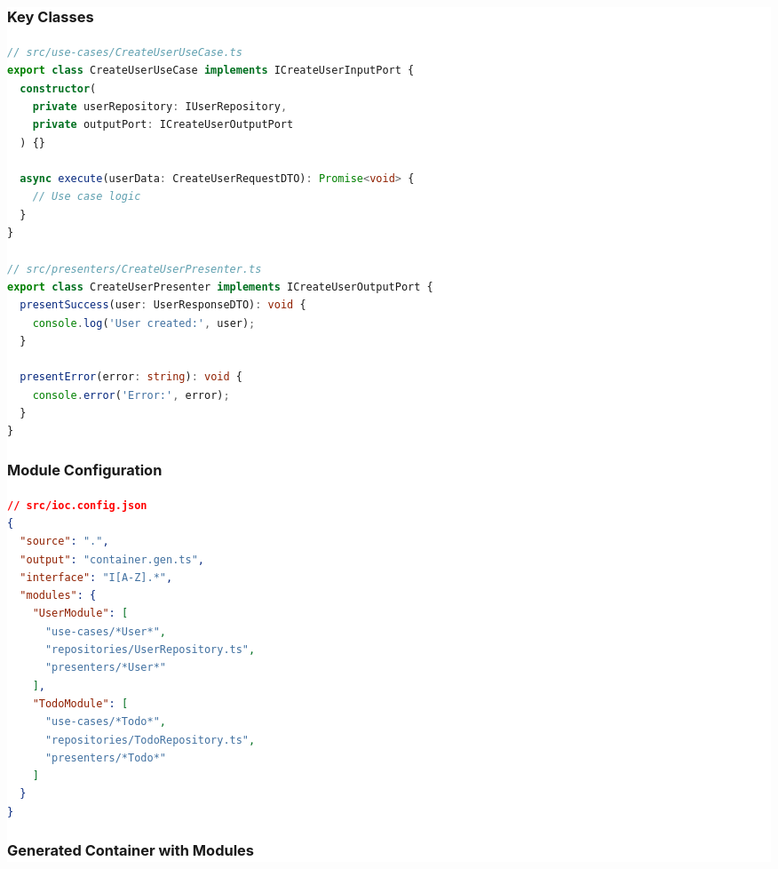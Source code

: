 ### Key Classes

```typescript
// src/use-cases/CreateUserUseCase.ts
export class CreateUserUseCase implements ICreateUserInputPort {
  constructor(
    private userRepository: IUserRepository,
    private outputPort: ICreateUserOutputPort
  ) {}
  
  async execute(userData: CreateUserRequestDTO): Promise<void> {
    // Use case logic
  }
}

// src/presenters/CreateUserPresenter.ts
export class CreateUserPresenter implements ICreateUserOutputPort {
  presentSuccess(user: UserResponseDTO): void {
    console.log('User created:', user);
  }
  
  presentError(error: string): void {
    console.error('Error:', error);
  }
}
```

### Module Configuration

```json
// src/ioc.config.json
{
  "source": ".",
  "output": "container.gen.ts",
  "interface": "I[A-Z].*",
  "modules": {
    "UserModule": [
      "use-cases/*User*",
      "repositories/UserRepository.ts",
      "presenters/*User*"
    ],
    "TodoModule": [
      "use-cases/*Todo*",
      "repositories/TodoRepository.ts",
      "presenters/*Todo*"
    ]
  }
}
```

### Generated Container with Modules
